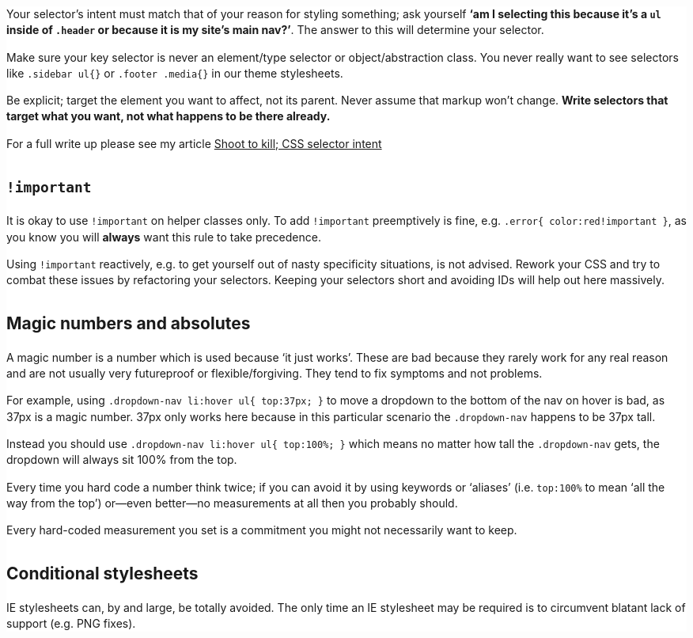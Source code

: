 Your selector’s intent must match that of your reason for styling something;
ask yourself **‘am I selecting this because it’s a `ul` inside of `.header` or
because it is my site’s main nav?’**. The answer to this will determine your
selector.

Make sure your key selector is never an element/type selector or
object/abstraction class. You never really want to see selectors like
`.sidebar ul{}` or `.footer .media{}` in our theme stylesheets.

Be explicit; target the element you want to affect, not its parent. Never assume
that markup won’t change. **Write selectors that target what you want, not what
happens to be there already.**

For a full write up please see my article
[Shoot to kill; CSS selector intent](http://csswizardry.com/2012/07/shoot-to-kill-css-selector-intent/)

## `!important`

It is okay to use `!important` on helper classes only. To add `!important`
preemptively is fine, e.g. `.error{ color:red!important }`, as you know you will
**always** want this rule to take precedence.

Using `!important` reactively, e.g. to get yourself out of nasty specificity
situations, is not advised. Rework your CSS and try to combat these issues by
refactoring your selectors. Keeping your selectors short and avoiding IDs will
help out here massively.

## Magic numbers and absolutes

A magic number is a number which is used because ‘it just works’. These are bad
because they rarely work for any real reason and are not usually very
futureproof or flexible/forgiving. They tend to fix symptoms and not problems.

For example, using `.dropdown-nav li:hover ul{ top:37px; }` to move a dropdown
to the bottom of the nav on hover is bad, as 37px is a magic number. 37px only
works here because in this particular scenario the `.dropdown-nav` happens to be
37px tall.

Instead you should use `.dropdown-nav li:hover ul{ top:100%; }` which means no
matter how tall the `.dropdown-nav` gets, the dropdown will always sit 100% from
the top.

Every time you hard code a number think twice; if you can avoid it by using
keywords or ‘aliases’ (i.e. `top:100%` to mean ‘all the way from the top’)
or&mdash;even better&mdash;no measurements at all then you probably should.

Every hard-coded measurement you set is a commitment you might not necessarily
want to keep.

## Conditional stylesheets

IE stylesheets can, by and large, be totally avoided. The only time an IE
stylesheet may be required is to circumvent blatant lack of support (e.g. PNG
fixes).
